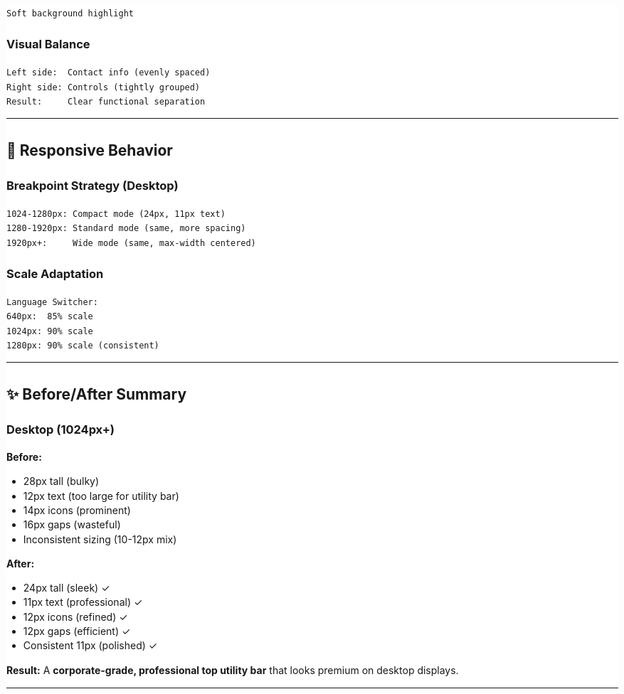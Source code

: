 ```css
Soft background highlight
```

### Visual Balance
```
Left side:  Contact info (evenly spaced)
Right side: Controls (tightly grouped)
Result:     Clear functional separation
```

---

## 🔄 Responsive Behavior

### Breakpoint Strategy (Desktop)
```
1024-1280px: Compact mode (24px, 11px text)
1280-1920px: Standard mode (same, more spacing)
1920px+:     Wide mode (same, max-width centered)
```

### Scale Adaptation
```
Language Switcher:
640px:  85% scale
1024px: 90% scale
1280px: 90% scale (consistent)
```

---

## ✨ Before/After Summary

### Desktop (1024px+)

**Before:**
- 28px tall (bulky)
- 12px text (too large for utility bar)
- 14px icons (prominent)
- 16px gaps (wasteful)
- Inconsistent sizing (10-12px mix)

**After:**
- 24px tall (sleek) ✓
- 11px text (professional) ✓
- 12px icons (refined) ✓
- 12px gaps (efficient) ✓
- Consistent 11px (polished) ✓

**Result:**
A **corporate-grade, professional top utility bar** that looks premium on desktop displays.

---